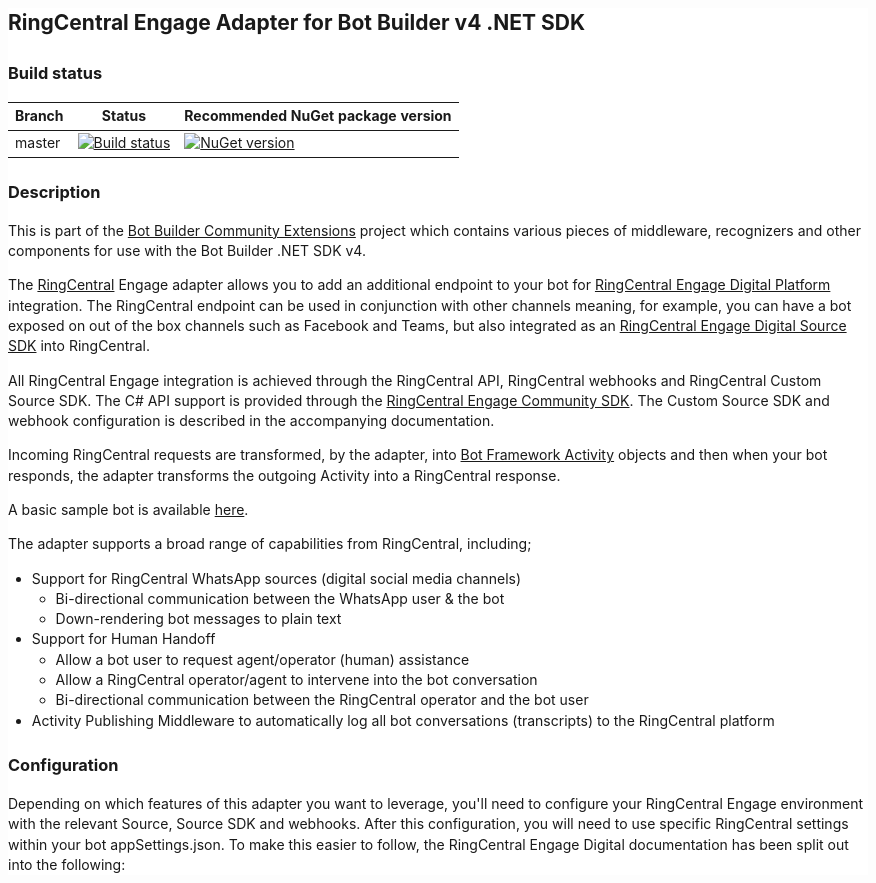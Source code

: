 ## RingCentral Engage Adapter for Bot Builder v4 .NET SDK

### Build status
| Branch | Status | Recommended NuGet package version |
| ------ | ------ | ------ |
| master | [![Build status](https://ci.appveyor.com/api/projects/status/b9123gl3kih8x9cb?svg=true)](https://ci.appveyor.com/project/garypretty/botbuilder-community) | [![NuGet version](https://img.shields.io/badge/NuGet-1.0.100-blue.svg)](https://www.nuget.org/packages/Bot.Builder.Community.Adapters.RingCentral/) |

### Description

This is part of the [Bot Builder Community Extensions](https://github.com/garypretty/botbuilder-community) project which contains various pieces of middleware, recognizers and other components for use with the Bot Builder .NET SDK v4.

The [RingCentral](https://www.ringcentral.com/) Engage adapter allows you to add an additional endpoint to your bot for [RingCentral Engage Digital Platform](https://www.ringcentral.com/digital-customer-engagement.html) integration. The RingCentral endpoint can be used in conjunction with other channels meaning, for example, you can have a bot exposed on out of the box channels such as Facebook and Teams, but also integrated as an [RingCentral Engage Digital Source SDK](https://support.ringcentral.com/s/article/RingCentral-Engage-Digital-Introduction?language=en_US) into RingCentral.

All RingCentral Engage integration is achieved through the RingCentral API,  RingCentral webhooks and RingCentral Custom Source SDK.  The C# API support is provided through the [RingCentral Engage Community SDK](https://developers.ringcentral.com/engage/guide/sdks).  The Custom Source SDK and webhook configuration is described in the accompanying documentation.

Incoming RingCentral requests are transformed, by the adapter, into [Bot Framework Activity](https://docs.microsoft.com/en-us/dotnet/api/microsoft.bot.schema.activity?view=botbuilder-dotnet-stable) objects and then when your bot responds, the adapter transforms the outgoing Activity into a RingCentral response.

A basic sample bot is available [here](https://github.com/BotBuilderCommunity/botbuilder-community-dotnet/tree/master/samples/RingCentral%20Adapter%20Sample).

The adapter supports a broad range of capabilities from RingCentral, including;

* Support for RingCentral WhatsApp sources (digital social media channels)
  * Bi-directional communication between the WhatsApp user & the bot
  * Down-rendering bot messages to plain text
* Support for Human Handoff
  * Allow a bot user to request agent/operator (human) assistance
  * Allow a RingCentral operator/agent to intervene into the bot conversation
  * Bi-directional communication between the RingCentral operator and the bot user
* Activity Publishing Middleware to automatically log all bot conversations (transcripts) to the RingCentral platform

### Configuration

Depending on which features of this adapter you want to leverage, you'll need to configure your RingCentral Engage environment with the relevant Source, Source SDK and webhooks.  After this configuration, you will need to use specific RingCentral settings within your bot appSettings.json.  To make this easier to follow, the RingCentral Engage Digital  documentation has been split out into the following:
